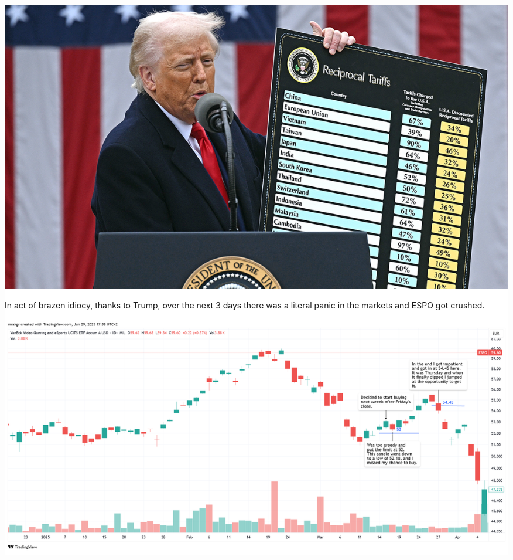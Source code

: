 ![retard](images/image-7.png)

In act of brazen idiocy, thanks to Trump, over the next 3 days there was a literal panic in the markets and ESPO got crushed.

![daily ESPO in early April 2025](images/image-8.png)
